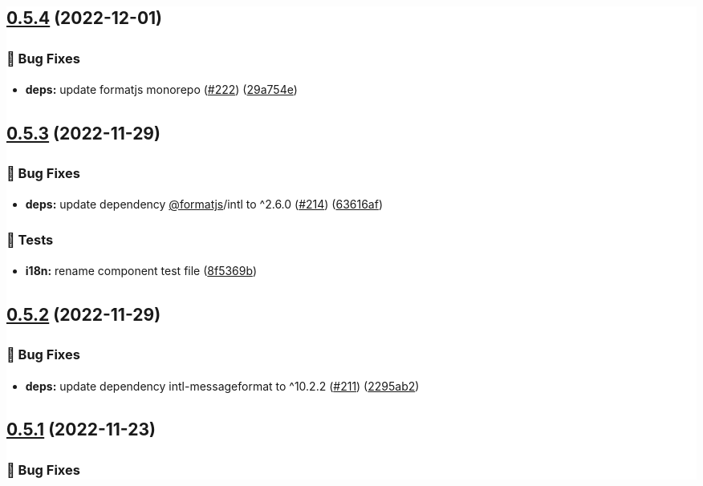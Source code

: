 



## [0.5.4](https://github.com/Kong/shared-ui-components/compare/@kong-ui/core@0.5.3...@kong-ui/core@0.5.4) (2022-12-01)


### 🐛 Bug Fixes

* **deps:** update formatjs monorepo ([#222](https://github.com/Kong/shared-ui-components/issues/222)) ([29a754e](https://github.com/Kong/shared-ui-components/commit/29a754e63659617c6ea811d2b0e3ff04faf87c39))





## [0.5.3](https://github.com/Kong/shared-ui-components/compare/@kong-ui/core@0.5.2...@kong-ui/core@0.5.3) (2022-11-29)


### 🐛 Bug Fixes

* **deps:** update dependency [@formatjs](https://github.com/formatjs)/intl to ^2.6.0 ([#214](https://github.com/Kong/shared-ui-components/issues/214)) ([63616af](https://github.com/Kong/shared-ui-components/commit/63616af48c2f808863b99d85befb81ceea09d34d))


### 🚨 Tests

* **i18n:** rename component test file ([8f5369b](https://github.com/Kong/shared-ui-components/commit/8f5369bfd1c54d6fa25474a5f5c7cfe39d8f35c9))





## [0.5.2](https://github.com/Kong/shared-ui-components/compare/@kong-ui/core@0.5.1...@kong-ui/core@0.5.2) (2022-11-29)


### 🐛 Bug Fixes

* **deps:** update dependency intl-messageformat to ^10.2.2 ([#211](https://github.com/Kong/shared-ui-components/issues/211)) ([2295ab2](https://github.com/Kong/shared-ui-components/commit/2295ab28217a227cb4f11a755468f2973aa5f24f))





## [0.5.1](https://github.com/Kong/shared-ui-components/compare/@kong-ui/core@0.5.0...@kong-ui/core@0.5.1) (2022-11-23)


### 🐛 Bug Fixes
